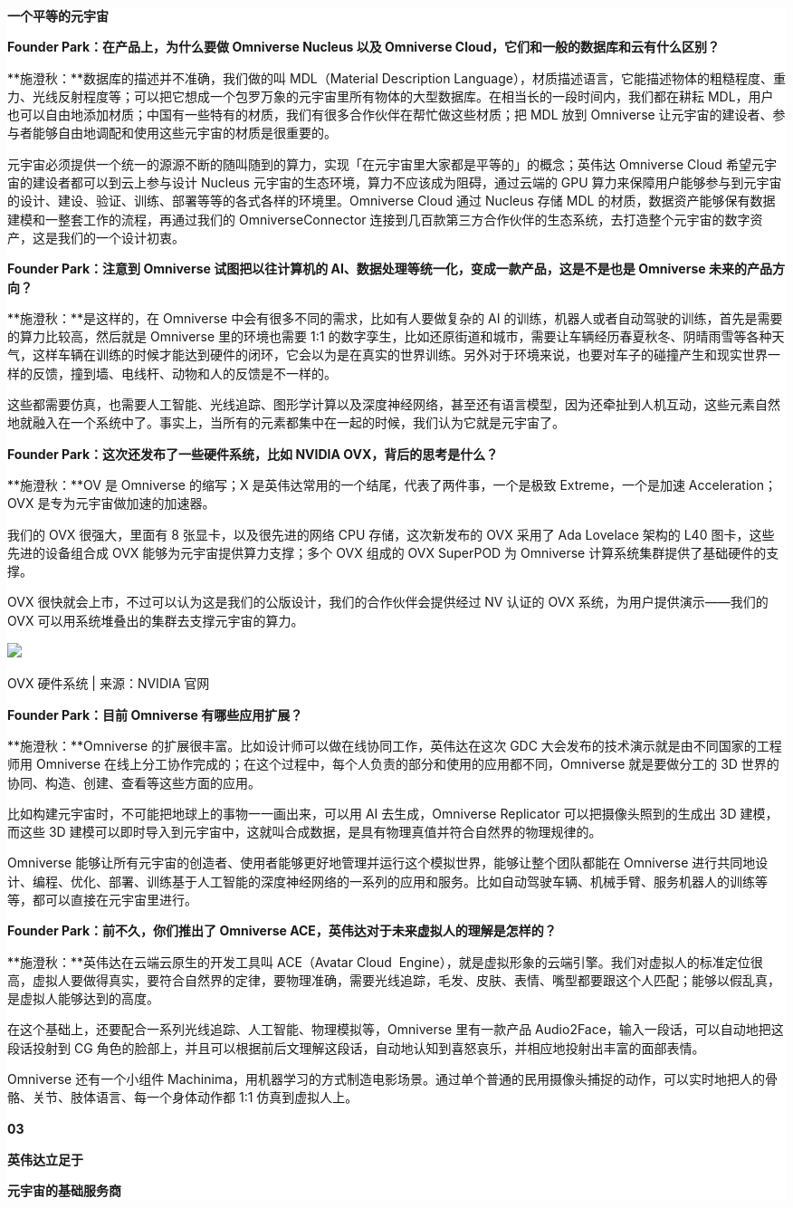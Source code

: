 **一个平等的元宇宙**

**Founder Park：在产品上，为什么要做 Omniverse Nucleus 以及 Omniverse Cloud，它们和一般的数据库和云有什么区别？**

**施澄秋：**数据库的描述并不准确，我们做的叫 MDL（Material Description Language），材质描述语言，它能描述物体的粗糙程度、重力、光线反射程度等；可以把它想成一个包罗万象的元宇宙里所有物体的大型数据库。在相当长的一段时间内，我们都在耕耘 MDL，用户也可以自由地添加材质；中国有一些特有的材质，我们有很多合作伙伴在帮忙做这些材质；把 MDL 放到 Omniverse 让元宇宙的建设者、参与者能够自由地调配和使用这些元宇宙的材质是很重要的。

元宇宙必须提供一个统一的源源不断的随叫随到的算力，实现「在元宇宙里大家都是平等的」的概念；英伟达 Omniverse Cloud 希望元宇宙的建设者都可以到云上参与设计 Nucleus 元宇宙的生态环境，算力不应该成为阻碍，通过云端的 GPU 算力来保障用户能够参与到元宇宙的设计、建设、验证、训练、部署等等的各式各样的环境里。Omniverse Cloud 通过 Nucleus 存储 MDL 的材质，数据资产能够保有数据建模和一整套工作的流程，再通过我们的 OmniverseConnector 连接到几百款第三方合作伙伴的生态系统，去打造整个元宇宙的数字资产，这是我们的一个设计初衷。

**Founder Park：注意到 Omniverse 试图把以往计算机的 AI、数据处理等统一化，变成一款产品，这是不是也是 Omniverse 未来的产品方向？**

**施澄秋：**是这样的，在 Omniverse 中会有很多不同的需求，比如有人要做复杂的 AI 的训练，机器人或者自动驾驶的训练，首先是需要的算力比较高，然后就是 Omniverse 里的环境也需要 1:1 的数字孪生，比如还原街道和城市，需要让车辆经历春夏秋冬、阴晴雨雪等各种天气，这样车辆在训练的时候才能达到硬件的闭环，它会以为是在真实的世界训练。另外对于环境来说，也要对车子的碰撞产生和现实世界一样的反馈，撞到墙、电线杆、动物和人的反馈是不一样的。

这些都需要仿真，也需要人工智能、光线追踪、图形学计算以及深度神经网络，甚至还有语言模型，因为还牵扯到人机互动，这些元素自然地就融入在一个系统中了。事实上，当所有的元素都集中在一起的时候，我们认为它就是元宇宙了。

**Founder Park：这次还发布了一些硬件系统，比如 NVIDIA OVX，背后的思考是什么？**

**施澄秋：**OV 是 Omniverse 的缩写；X 是英伟达常用的一个结尾，代表了两件事，一个是极致 Extreme，一个是加速 Acceleration；OVX 是专为元宇宙做加速的加速器。

我们的 OVX 很强大，里面有 8 张显卡，以及很先进的网络 CPU 存储，这次新发布的 OVX 采用了 Ada Lovelace 架构的 L40 图卡，这些先进的设备组合成 OVX 能够为元宇宙提供算力支撑；多个 OVX 组成的 OVX SuperPOD 为 Omniverse 计算系统集群提供了基础硬件的支撑。

OVX 很快就会上市，不过可以认为这是我们的公版设计，我们的合作伙伴会提供经过 NV 认证的 OVX 系统，为用户提供演示——我们的 OVX 可以用系统堆叠出的集群去支撑元宇宙的算力。

![](https://mmbiz.qpic.cn/mmbiz_jpg/8cu01Kavc5Zoia7hrgDnmPUBCuPZ2KoyjAHRPMQzAAtvEuE2zRS9xfKHy53UicDxE6y2iat6LicogFeibjDkvhKPFgg/640?wx_fmt=jpeg)

OVX 硬件系统 | 来源：NVIDIA 官网

**Founder Park：目前 Omniverse 有哪些应用扩展？**

**施澄秋：**Omniverse 的扩展很丰富。比如设计师可以做在线协同工作，英伟达在这次 GDC 大会发布的技术演示就是由不同国家的工程师用 Omniverse 在线上分工协作完成的；在这个过程中，每个人负责的部分和使用的应用都不同，Omniverse 就是要做分工的 3D 世界的协同、构造、创建、查看等这些方面的应用。

比如构建元宇宙时，不可能把地球上的事物一一画出来，可以用 AI 去生成，Omniverse Replicator 可以把摄像头照到的生成出 3D 建模，而这些 3D 建模可以即时导入到元宇宙中，这就叫合成数据，是具有物理真值并符合自然界的物理规律的。

Omniverse 能够让所有元宇宙的创造者、使用者能够更好地管理并运行这个模拟世界，能够让整个团队都能在 Omniverse 进行共同地设计、编程、优化、部署、训练基于人工智能的深度神经网络的一系列的应用和服务。比如自动驾驶车辆、机械手臂、服务机器人的训练等等，都可以直接在元宇宙里进行。

**Founder Park：前不久，你们推出了 Omniverse ACE，英伟达对于未来虚拟人的理解是怎样的？**

**施澄秋：**英伟达在云端云原生的开发工具叫 ACE（Avatar Cloud  Engine），就是虚拟形象的云端引擎。我们对虚拟人的标准定位很高，虚拟人要做得真实，要符合自然界的定律，要物理准确，需要光线追踪，毛发、皮肤、表情、嘴型都要跟这个人匹配；能够以假乱真，是虚拟人能够达到的高度。

在这个基础上，还要配合一系列光线追踪、人工智能、物理模拟等，Omniverse 里有一款产品 Audio2Face，输入一段话，可以自动地把这段话投射到 CG 角色的脸部上，并且可以根据前后文理解这段话，自动地认知到喜怒哀乐，并相应地投射出丰富的面部表情。

Omniverse 还有一个小组件 Machinima，用机器学习的方式制造电影场景。通过单个普通的民用摄像头捕捉的动作，可以实时地把人的骨骼、关节、肢体语言、每一个身体动作都 1:1 仿真到虚拟人上。

**03**

**英伟达立足于**

**元宇宙的基础服务商**
